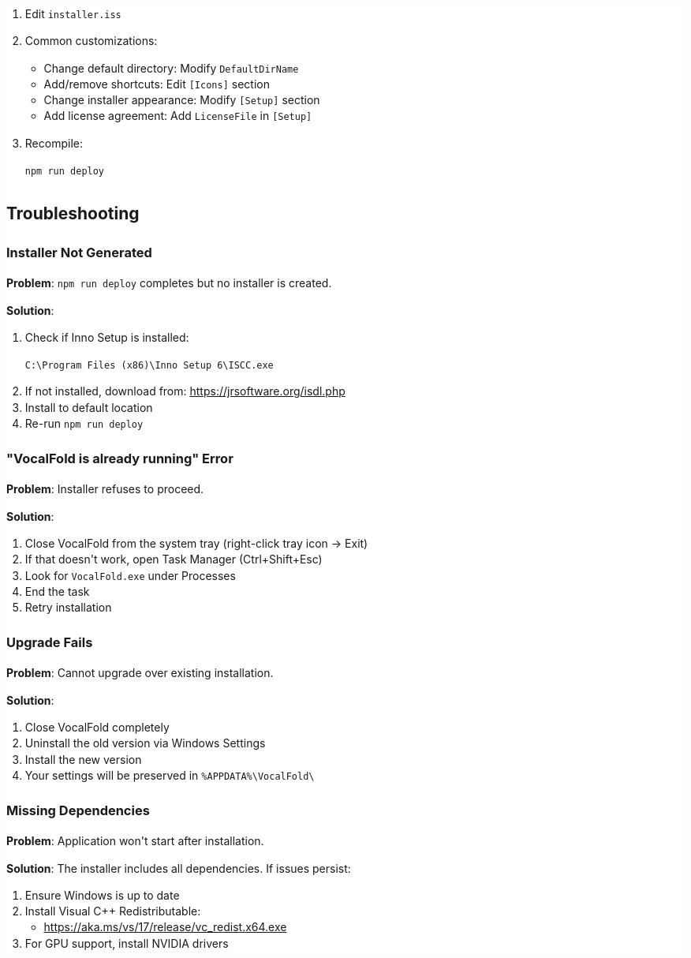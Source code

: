 1. Edit `installer.iss`
2. Common customizations:
   - Change default directory: Modify `DefaultDirName`
   - Add/remove shortcuts: Edit `[Icons]` section
   - Change installer appearance: Modify `[Setup]` section
   - Add license agreement: Add `LicenseFile` in `[Setup]`

3. Recompile:
   ```bash
   npm run deploy
   ```

## Troubleshooting

### Installer Not Generated
**Problem**: `npm run deploy` completes but no installer is created.

**Solution**:
1. Check if Inno Setup is installed:
   ```
   C:\Program Files (x86)\Inno Setup 6\ISCC.exe
   ```
2. If not installed, download from: https://jrsoftware.org/isdl.php
3. Install to default location
4. Re-run `npm run deploy`

### "VocalFold is already running" Error
**Problem**: Installer refuses to proceed.

**Solution**:
1. Close VocalFold from the system tray (right-click tray icon → Exit)
2. If that doesn't work, open Task Manager (Ctrl+Shift+Esc)
3. Look for `VocalFold.exe` under Processes
4. End the task
5. Retry installation

### Upgrade Fails
**Problem**: Cannot upgrade over existing installation.

**Solution**:
1. Close VocalFold completely
2. Uninstall the old version via Windows Settings
3. Install the new version
4. Your settings will be preserved in `%APPDATA%\VocalFold\`

### Missing Dependencies
**Problem**: Application won't start after installation.

**Solution**:
The installer includes all dependencies. If issues persist:
1. Ensure Windows is up to date
2. Install Visual C++ Redistributable:
   - https://aka.ms/vs/17/release/vc_redist.x64.exe
3. For GPU support, install NVIDIA drivers
